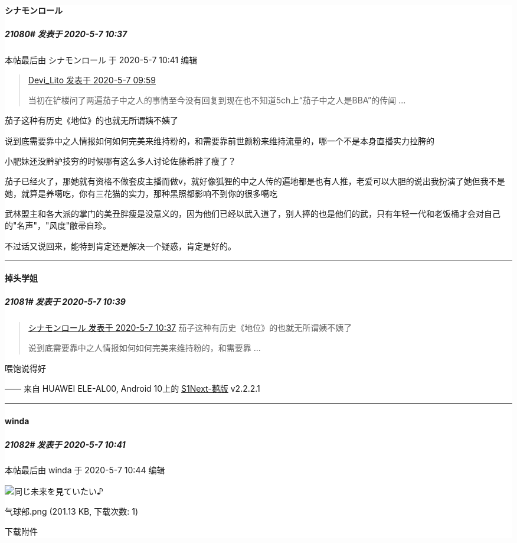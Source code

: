 ####  シナモンロール  
##### 21080#       发表于 2020-5-7 10:37


 本帖最后由 シナモンロール 于 2020-5-7 10:41 编辑 
<blockquote><a href="httphttps://bbs.saraba1st.com/2b/forum.php?mod=redirect&amp;goto=findpost&amp;pid=47329106&amp;ptid=1924531" target="_blank">Devi_Lito 发表于 2020-5-7 09:59</a>

当初在铲楼问了两遍茄子中之人的事情至今没有回复到现在也不知道5ch上“茄子中之人是BBA”的传闻 ...</blockquote>
茄子这种有历史《地位》的也就无所谓姨不姨了


说到底需要靠中之人情报如何如何完美来维持粉的，和需要靠前世颜粉来维持流量的，哪一个不是本身直播实力拉胯的


小肥妹还没黔驴技穷的时候哪有这么多人讨论佐藤希胖了瘦了？


茄子已经火了，那她就有资格不做套皮主播而做v，就好像狐狸的中之人传的遍地都是也有人推，老爱可以大胆的说出我扮演了她但我不是她，就算是养噶吃，你有三花猫的实力，那种黑照都影响不到你的很多噶吃


武林盟主和各大派的掌门的美丑胖瘦是没意义的，因为他们已经以武入道了，别人捧的也是他们的武，只有年轻一代和老饭桶才会对自己的"名声"，"风度"敝帚自珍。

不过话又说回来，能特到肯定还是解决一个疑惑，肯定是好的。


*****

####  掉头学姐  
##### 21081#       发表于 2020-5-7 10:39


<blockquote><a href="httphttps://bbs.saraba1st.com/2b/forum.php?mod=redirect&amp;goto=findpost&amp;pid=47329495&amp;ptid=1924531" target="_blank">シナモンロール 发表于 2020-5-7 10:37</a>
茄子这种有历史《地位》的也就无所谓姨不姨了


说到底需要靠中之人情报如何如何完美来维持粉的，和需要靠 ...</blockquote>
喂饱说得好

—— 来自 HUAWEI ELE-AL00, Android 10上的 [S1Next-鹅版](https://github.com/ykrank/S1-Next/releases) v2.2.2.1


*****

####  winda  
##### 21082#       发表于 2020-5-7 10:41


 本帖最后由 winda 于 2020-5-7 10:44 编辑 

<img src="https://static.saraba1st.com/image/smiley/face2017/063.png" referrerpolicy="no-referrer">同じ未来を見ていたい♪ 


气球部.png
(201.13 KB, 下载次数: 1)


下载附件

